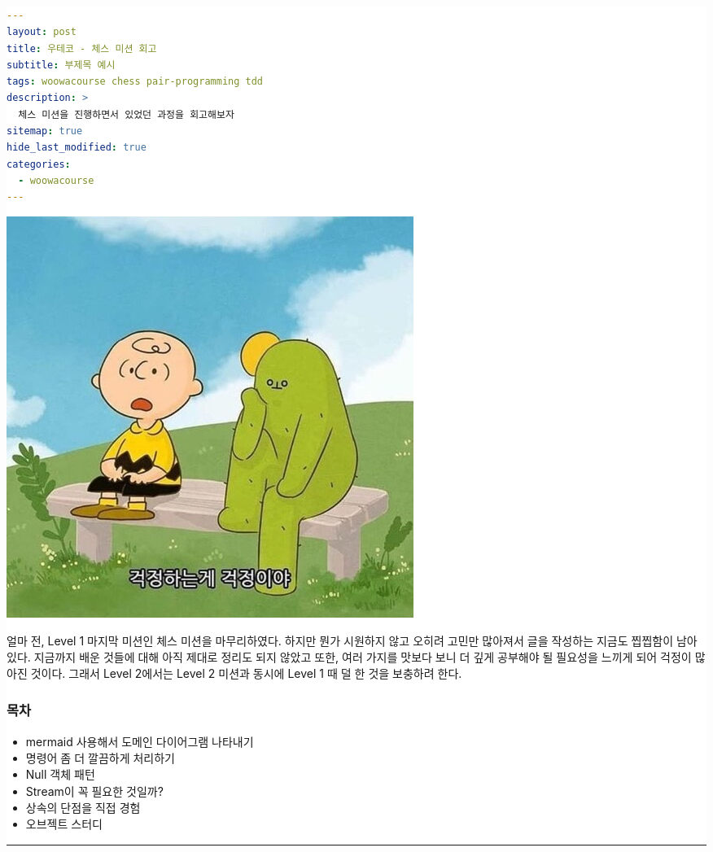 ```yaml
---
layout: post
title: 우테코 - 체스 미션 회고
subtitle: 부제목 예시
tags: woowacourse chess pair-programming tdd
description: >
  체스 미션을 진행하면서 있었던 과정을 회고해보자
sitemap: true
hide_last_modified: true
categories:
  - woowacourse
---
```


![](/assets/img/blog/woowacourse/che_1.jpg)

얼마 전, Level 1 마지막 미션인 체스 미션을 마무리하였다. 하지만 뭔가 시원하지 않고 오히려 고민만 많아져서 글을 작성하는 지금도 찝찝함이 남아있다. 지금까지 배운 것들에 대해 아직 제대로 정리도 되지 않았고 또한, 여러 가지를 맛보다 보니 더 깊게 공부해야 될 필요성을 느끼게 되어 걱정이 많아진 것이다. 그래서 Level 2에서는 Level 2 미션과 동시에 Level 1 때 덜 한 것을 보충하려 한다.

### 목차
- mermaid 사용해서 도메인 다이어그램 나타내기
- 명령어 좀 더 깔끔하게 처리하기
- Null 객체 패턴
- Stream이 꼭 필요한 것일까?
- 상속의 단점을 직접 경험
- 오브젝트 스터디

--- 
